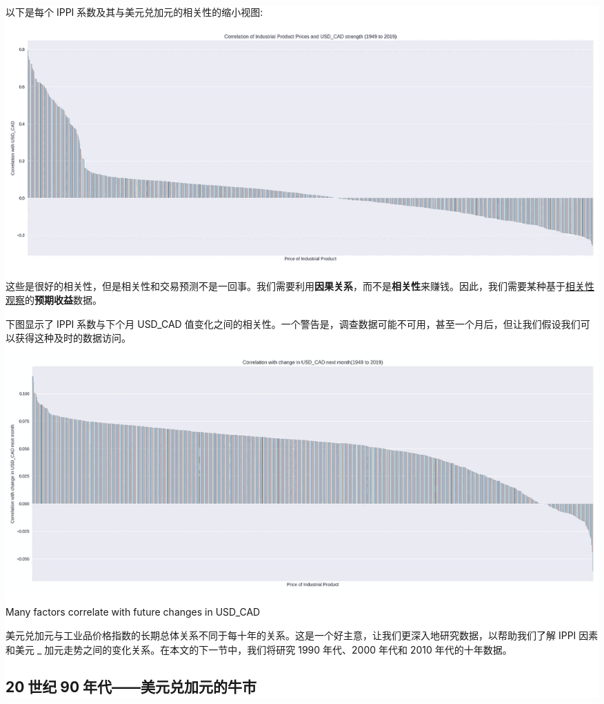 以下是每个 IPPI 系数及其与美元兑加元的相关性的缩小视图:

![](img/19a4d9979bfe73a52379fabde34d5b86.png)

这些是很好的相关性，但是相关性和交易预测不是一回事。我们需要利用**因果关系**，而不是**相关性**来赚钱。因此，我们需要某种基于[相关性观察](https://www.investopedia.com/ask/answers/030515/how-correlation-used-modern-portfolio-theory.asp)的**预期收益**数据。

下图显示了 IPPI 系数与下个月 USD_CAD 值变化之间的相关性。一个警告是，调查数据可能不可用，甚至一个月后，但让我们假设我们可以获得这种及时的数据访问。

![](img/53b694a01e2b10829beec4844d8695f4.png)

Many factors correlate with future changes in USD_CAD

美元兑加元与工业品价格指数的长期总体关系不同于每十年的关系。这是一个好主意，让我们更深入地研究数据，以帮助我们了解 IPPI 因素和美元 _ 加元走势之间的变化关系。在本文的下一节中，我们将研究 1990 年代、2000 年代和 2010 年代的十年数据。

## 20 世纪 90 年代——美元兑加元的牛市
